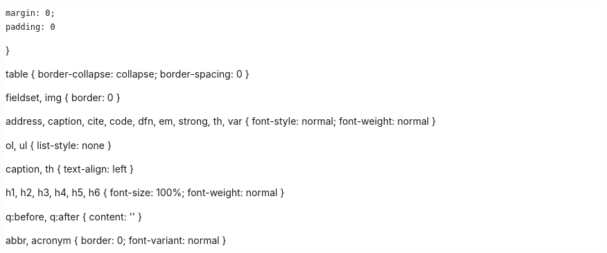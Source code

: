     margin: 0;
    padding: 0
}

table {
    border-collapse: collapse;
    border-spacing: 0
}

fieldset,
img {
    border: 0
}

address,
caption,
cite,
code,
dfn,
em,
strong,
th,
var {
    font-style: normal;
    font-weight: normal
}

ol,
ul {
    list-style: none
}

caption,
th {
    text-align: left
}

h1,
h2,
h3,
h4,
h5,
h6 {
    font-size: 100%;
    font-weight: normal
}

q:before,
q:after {
    content: ''
}

abbr,
acronym {
    border: 0;
    font-variant: normal
}

